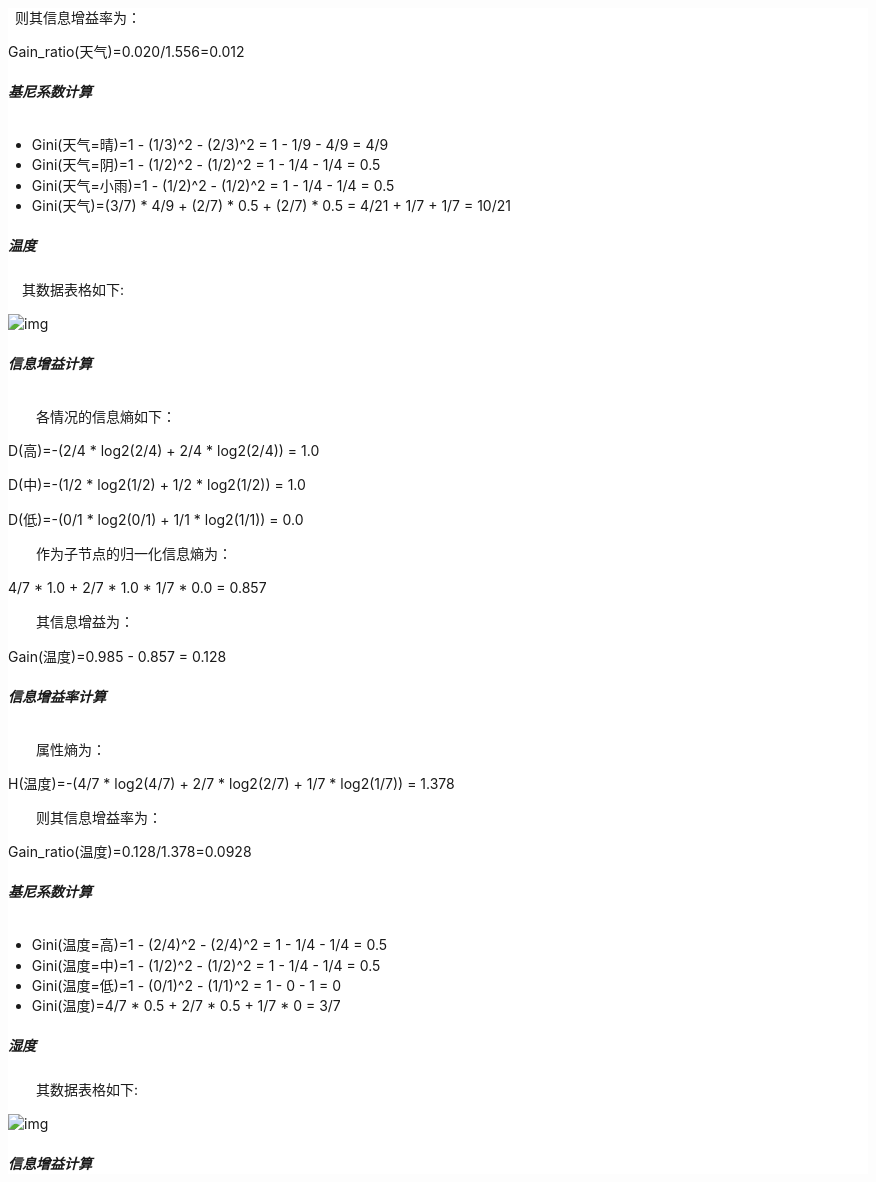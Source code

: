  则其信息增益率为：

Gain_ratio(天气)=0.020/1.556=0.012

###### **基尼系数计算**

- Gini(天气=晴)=1 - (1/3)^2 - (2/3)^2 = 1 - 1/9 - 4/9 = 4/9
- Gini(天气=阴)=1 - (1/2)^2 - (1/2)^2 = 1 - 1/4 - 1/4 = 0.5
- Gini(天气=小雨)=1 - (1/2)^2 - (1/2)^2 = 1 - 1/4 - 1/4 = 0.5
- Gini(天气)=(3/7) * 4/9 + (2/7) * 0.5 + (2/7) * 0.5 = 4/21 + 1/7 + 1/7 = 10/21

##### **温度**

  其数据表格如下:

![img](https://pic3.zhimg.com/80/v2-74ad946b56a27f3bc480ba07f31552de_hd.jpg)

###### **信息增益计算**

    各情况的信息熵如下：

D(高)=-(2/4 * log2(2/4) + 2/4 * log2(2/4)) = 1.0

D(中)=-(1/2 * log2(1/2) + 1/2 * log2(1/2)) = 1.0

D(低)=-(0/1 * log2(0/1) + 1/1 * log2(1/1)) = 0.0

    作为子节点的归一化信息熵为：

4/7 * 1.0 + 2/7 * 1.0 * 1/7 * 0.0 = 0.857

    其信息增益为：

Gain(温度)=0.985 - 0.857 = 0.128

###### **信息增益率计算**

    属性熵为：

H(温度)=-(4/7 * log2(4/7) + 2/7 * log2(2/7) + 1/7 * log2(1/7)) = 1.378

    则其信息增益率为：

Gain_ratio(温度)=0.128/1.378=0.0928

###### **基尼系数计算**

- Gini(温度=高)=1 - (2/4)^2 - (2/4)^2 = 1 - 1/4 - 1/4 = 0.5
- Gini(温度=中)=1 - (1/2)^2 - (1/2)^2 = 1 - 1/4 - 1/4 = 0.5
- Gini(温度=低)=1 - (0/1)^2 - (1/1)^2 = 1 - 0 - 1 = 0
- Gini(温度)=4/7 * 0.5 + 2/7 * 0.5 + 1/7 * 0 = 3/7

##### **湿度**

    其数据表格如下:

![img](https://pic1.zhimg.com/80/v2-423f80f054a8d86eed652afff6a6c914_hd.jpg)

###### **信息增益计算**
